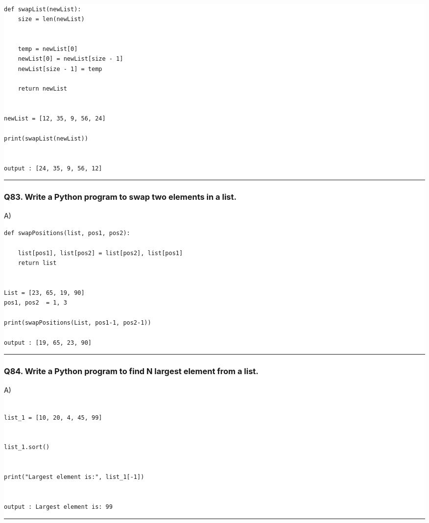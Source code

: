 ```
def swapList(newList):
	size = len(newList)
	
	
	temp = newList[0]
	newList[0] = newList[size - 1]
	newList[size - 1] = temp
	
	return newList
	

newList = [12, 35, 9, 56, 24]

print(swapList(newList))


output : [24, 35, 9, 56, 12]

```

---

### Q83. Write a Python program to swap two elements in a list.
A)

```
def swapPositions(list, pos1, pos2):
     
    list[pos1], list[pos2] = list[pos2], list[pos1]
    return list
 

List = [23, 65, 19, 90]
pos1, pos2  = 1, 3
 
print(swapPositions(List, pos1-1, pos2-1))

output : [19, 65, 23, 90]

```
---

### Q84. Write a Python program to find N largest element from a list.
A)

```

list_1 = [10, 20, 4, 45, 99]


list_1.sort()


print("Largest element is:", list_1[-1])


output : Largest element is: 99

```

---